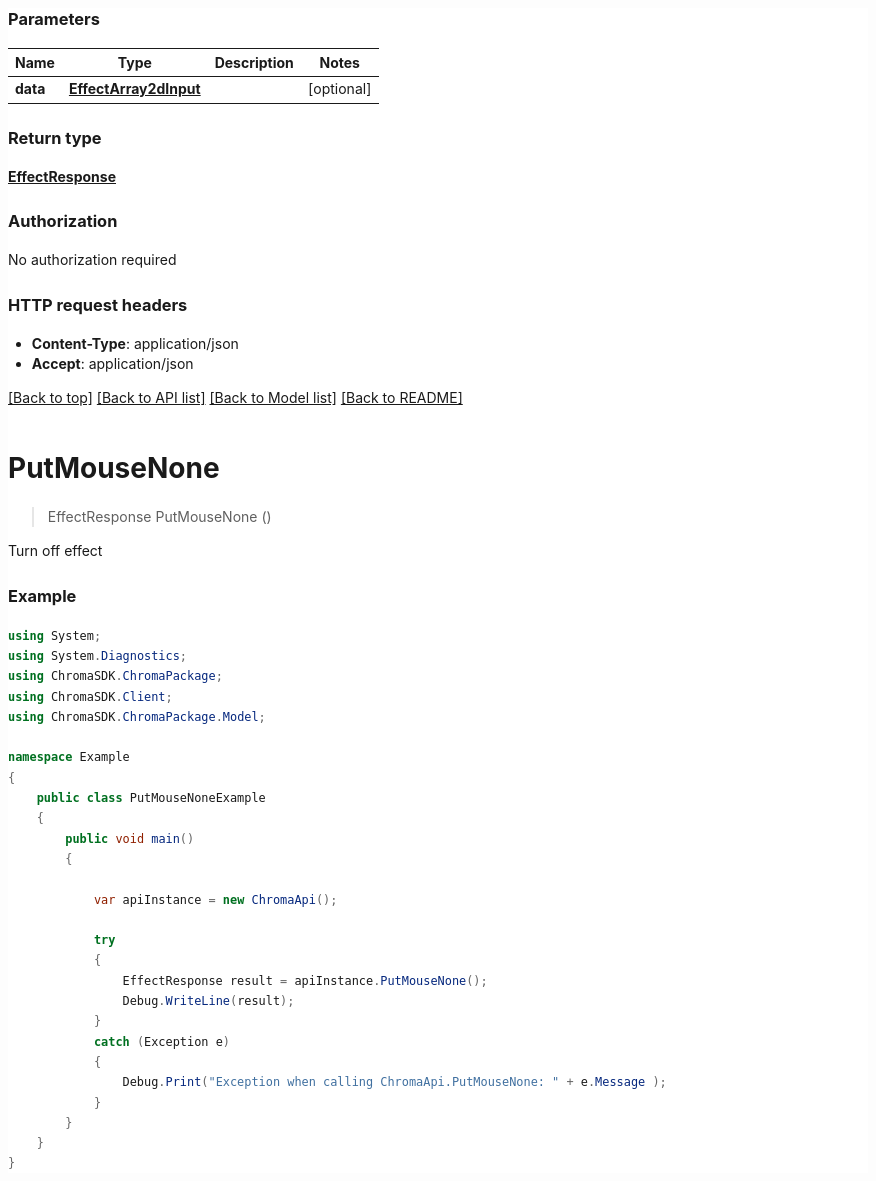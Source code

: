 ### Parameters

Name | Type | Description  | Notes
------------- | ------------- | ------------- | -------------
 **data** | [**EffectArray2dInput**](EffectArray2dInput.md)|  | [optional] 

### Return type

[**EffectResponse**](EffectResponse.md)

### Authorization

No authorization required

### HTTP request headers

 - **Content-Type**: application/json
 - **Accept**: application/json

[[Back to top]](#) [[Back to API list]](../README.md#documentation-for-api-endpoints) [[Back to Model list]](../README.md#documentation-for-models) [[Back to README]](../README.md)

<a name="putmousenone"></a>
# **PutMouseNone**
> EffectResponse PutMouseNone ()



Turn off effect

### Example
```csharp
using System;
using System.Diagnostics;
using ChromaSDK.ChromaPackage;
using ChromaSDK.Client;
using ChromaSDK.ChromaPackage.Model;

namespace Example
{
    public class PutMouseNoneExample
    {
        public void main()
        {
            
            var apiInstance = new ChromaApi();

            try
            {
                EffectResponse result = apiInstance.PutMouseNone();
                Debug.WriteLine(result);
            }
            catch (Exception e)
            {
                Debug.Print("Exception when calling ChromaApi.PutMouseNone: " + e.Message );
            }
        }
    }
}
```

